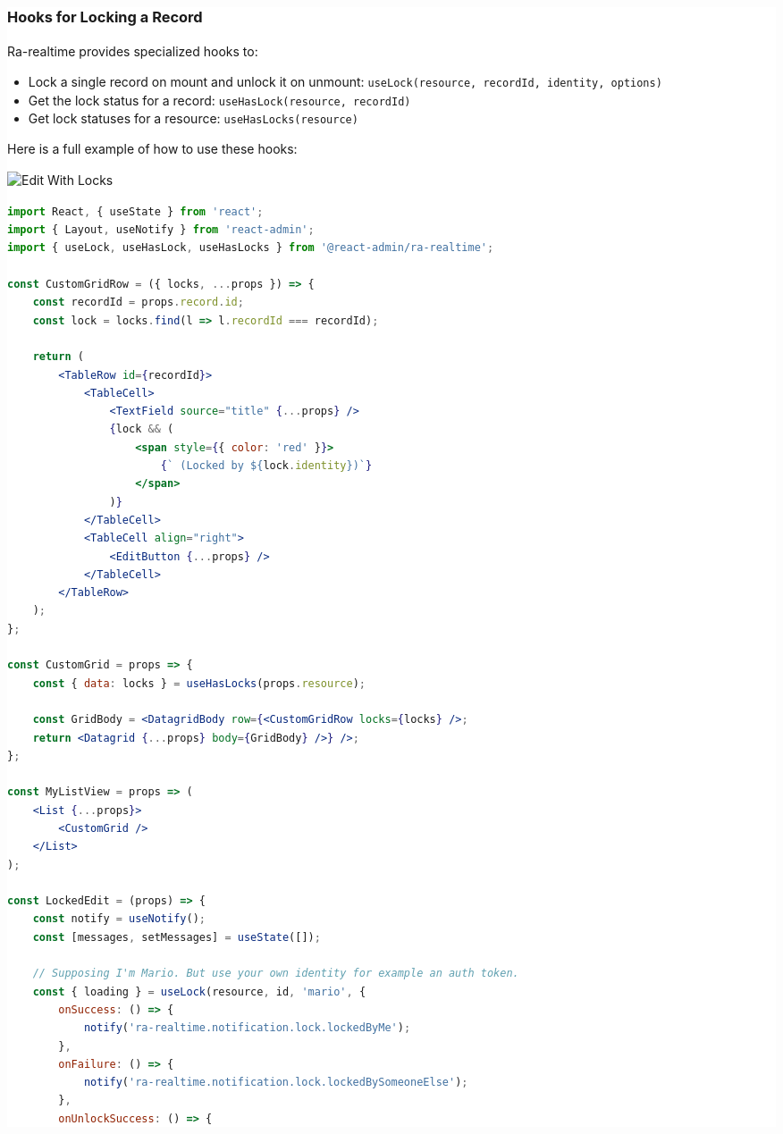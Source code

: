 ### Hooks for Locking a Record

Ra-realtime provides specialized hooks to:

- Lock a single record on mount and unlock it on unmount: `useLock(resource, recordId, identity, options)`
- Get the lock status for a record: `useHasLock(resource, recordId)`
- Get lock statuses for a resource: `useHasLocks(resource)`

Here is a full example of how to use these hooks:

![Edit With Locks](./assets/PostEditWithLock.gif)

```jsx
import React, { useState } from 'react';
import { Layout, useNotify } from 'react-admin';
import { useLock, useHasLock, useHasLocks } from '@react-admin/ra-realtime';

const CustomGridRow = ({ locks, ...props }) => {
    const recordId = props.record.id;
    const lock = locks.find(l => l.recordId === recordId);

    return (
        <TableRow id={recordId}>
            <TableCell>
                <TextField source="title" {...props} />
                {lock && (
                    <span style={{ color: 'red' }}>
                        {` (Locked by ${lock.identity})`}
                    </span>
                )}
            </TableCell>
            <TableCell align="right">
                <EditButton {...props} />
            </TableCell>
        </TableRow>
    );
};

const CustomGrid = props => {
    const { data: locks } = useHasLocks(props.resource);

    const GridBody = <DatagridBody row={<CustomGridRow locks={locks} />;
    return <Datagrid {...props} body={GridBody} />} />;
};

const MyListView = props => (
    <List {...props}>
        <CustomGrid />
    </List>
);

const LockedEdit = (props) => {
    const notify = useNotify();
    const [messages, setMessages] = useState([]);

    // Supposing I'm Mario. But use your own identity for example an auth token.
    const { loading } = useLock(resource, id, 'mario', {
        onSuccess: () => {
            notify('ra-realtime.notification.lock.lockedByMe');
        },
        onFailure: () => {
            notify('ra-realtime.notification.lock.lockedBySomeoneElse');
        },
        onUnlockSuccess: () => {
```